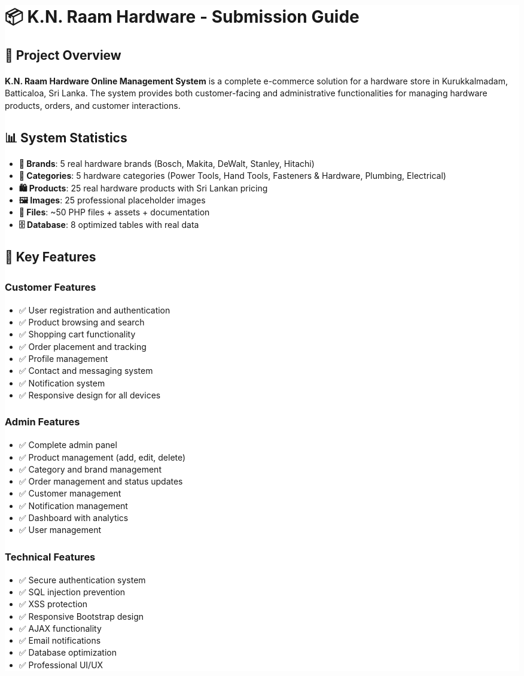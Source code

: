 # 📦 K.N. Raam Hardware - Submission Guide

## 🎯 **Project Overview**

**K.N. Raam Hardware Online Management System** is a complete e-commerce solution for a hardware store in Kurukkalmadam, Batticaloa, Sri Lanka. The system provides both customer-facing and administrative functionalities for managing hardware products, orders, and customer interactions.

## 📊 **System Statistics**

- **🏢 Brands**: 5 real hardware brands (Bosch, Makita, DeWalt, Stanley, Hitachi)
- **📂 Categories**: 5 hardware categories (Power Tools, Hand Tools, Fasteners & Hardware, Plumbing, Electrical)
- **🛍️ Products**: 25 real hardware products with Sri Lankan pricing
- **🖼️ Images**: 25 professional placeholder images
- **📁 Files**: ~50 PHP files + assets + documentation
- **🗄️ Database**: 8 optimized tables with real data

## 🚀 **Key Features**

### **Customer Features**
- ✅ User registration and authentication
- ✅ Product browsing and search
- ✅ Shopping cart functionality
- ✅ Order placement and tracking
- ✅ Profile management
- ✅ Contact and messaging system
- ✅ Notification system
- ✅ Responsive design for all devices

### **Admin Features**
- ✅ Complete admin panel
- ✅ Product management (add, edit, delete)
- ✅ Category and brand management
- ✅ Order management and status updates
- ✅ Customer management
- ✅ Notification management
- ✅ Dashboard with analytics
- ✅ User management

### **Technical Features**
- ✅ Secure authentication system
- ✅ SQL injection prevention
- ✅ XSS protection
- ✅ Responsive Bootstrap design
- ✅ AJAX functionality
- ✅ Email notifications
- ✅ Database optimization
- ✅ Professional UI/UX
